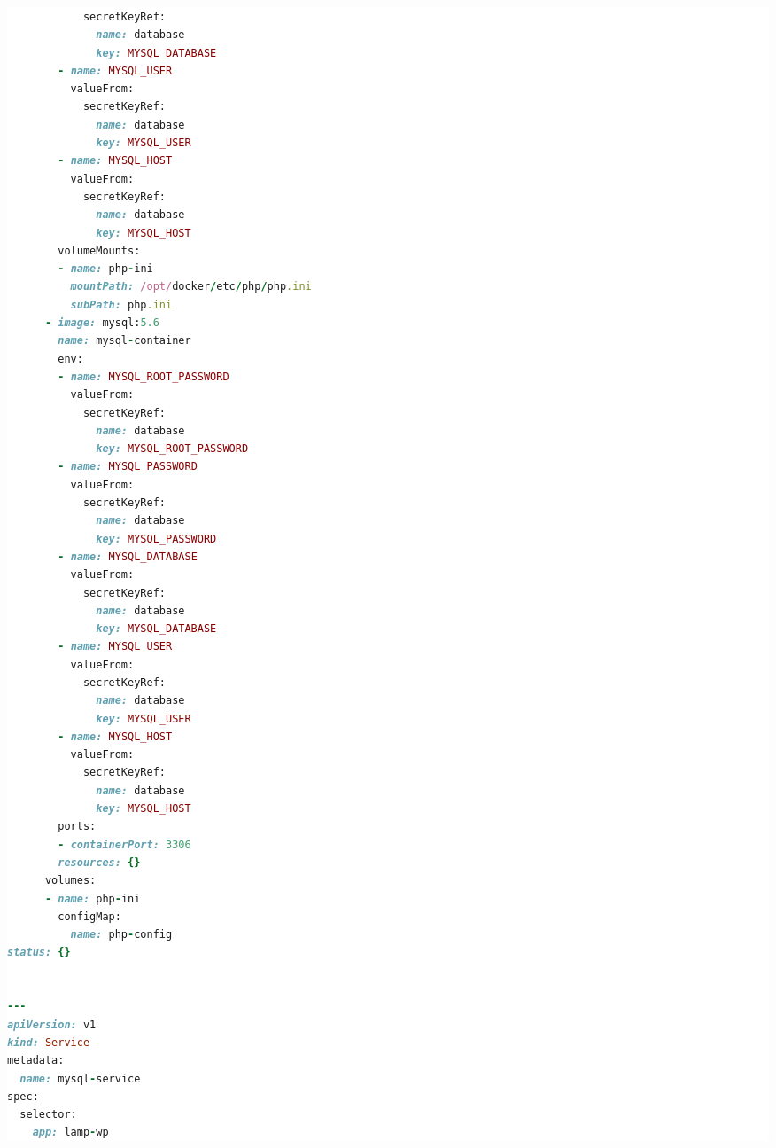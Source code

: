 ```ruby
            secretKeyRef:
              name: database
              key: MYSQL_DATABASE
        - name: MYSQL_USER
          valueFrom:
            secretKeyRef:
              name: database
              key: MYSQL_USER
        - name: MYSQL_HOST
          valueFrom:
            secretKeyRef:
              name: database
              key: MYSQL_HOST
        volumeMounts:
        - name: php-ini
          mountPath: /opt/docker/etc/php/php.ini
          subPath: php.ini
      - image: mysql:5.6
        name: mysql-container
        env:
        - name: MYSQL_ROOT_PASSWORD
          valueFrom:
            secretKeyRef:
              name: database
              key: MYSQL_ROOT_PASSWORD
        - name: MYSQL_PASSWORD
          valueFrom:
            secretKeyRef:
              name: database
              key: MYSQL_PASSWORD
        - name: MYSQL_DATABASE
          valueFrom:
            secretKeyRef:
              name: database
              key: MYSQL_DATABASE
        - name: MYSQL_USER
          valueFrom:
            secretKeyRef:
              name: database
              key: MYSQL_USER
        - name: MYSQL_HOST
          valueFrom:
            secretKeyRef:
              name: database
              key: MYSQL_HOST
        ports:
        - containerPort: 3306
        resources: {}
      volumes:
      - name: php-ini
        configMap:
          name: php-config
status: {}


---
apiVersion: v1
kind: Service
metadata:
  name: mysql-service
spec:
  selector:
    app: lamp-wp
```